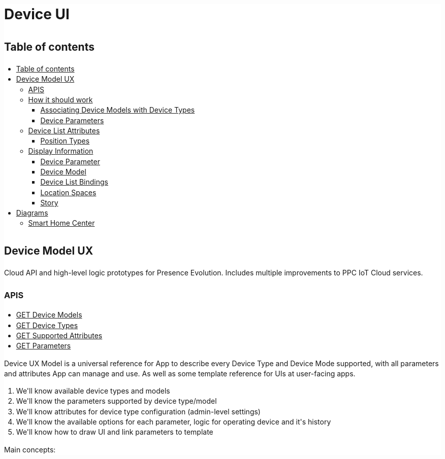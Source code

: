 # Device UI

## Table of contents

* [Table of contents]()
* [Device Model UX](#device-model-ux)
    * [APIS](#apis)
    * [How it should work](#how-it-should-work)
        * [Associating Device Models with Device Types](#models-types)
        * [Device Parameters](#device-parameters)
    * [Device List Attributes](#device-list-attributes)
        * [Position Types](#position-types)
    * [Display Information](#display-information)
        * [Device Parameter](#device-parameter)
        * [Device Model](#device-model)
        * [Device List Bindings](#device-list-bindings)
        * [Location Spaces](#location-spaces)
        * [Story](#story)
* [Diagrams](#diagrams)
    * [Smart Home Center](#smart-home-center)


## Device Model UX

Cloud API and high-level logic prototypes for Presence Evolution. Includes multiple improvements to PPC IoT Cloud services.

### APIS

- [GET Device Models](https://app.peoplepowerco.com/cloud/apidocs/cloud.html#tag/Products-Management/operation/Get%20Device%20Models)
- [GET Device Types](https://app.peoplepowerco.com/cloud/apidocs/cloud.html#tag/Products-Management/operation/Get%20Device%20Types)
- [GET Supported Attributes](https://app.peoplepowerco.com/cloud/apidocs/cloud.html#tag/Products-Management/operation/Get%20Device%20Type%20Attributes)
- [GET Parameters](https://app.peoplepowerco.com/cloud/apidocs/cloud.html#tag/Products-Management/operation/Get%20Parameters)

Device UX Model is a universal reference for App to describe every Device Type and Device Mode supported,
with all parameters and attributes App can manage and use. As well as some template reference for UIs at user-facing apps.

1. We'll know available device types and models
2. We'll know the parameters supported by device type/model
3. We'll know attributes for device type configuration (admin-level settings)
4. We'll know the available options for each parameter, logic for operating device and it's history
5. We'll know how to draw UI and link parameters to template

Main concepts:
